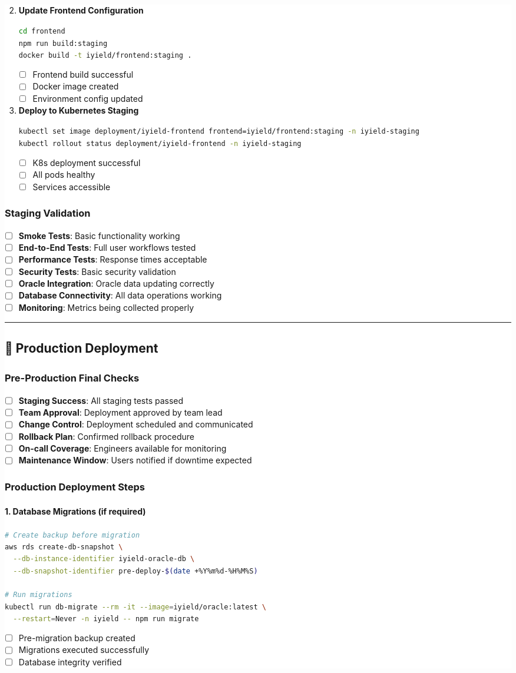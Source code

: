 2. **Update Frontend Configuration**
   ```bash
   cd frontend
   npm run build:staging
   docker build -t iyield/frontend:staging .
   ```
   - [ ] Frontend build successful
   - [ ] Docker image created
   - [ ] Environment config updated

3. **Deploy to Kubernetes Staging**
   ```bash
   kubectl set image deployment/iyield-frontend frontend=iyield/frontend:staging -n iyield-staging
   kubectl rollout status deployment/iyield-frontend -n iyield-staging
   ```
   - [ ] K8s deployment successful
   - [ ] All pods healthy
   - [ ] Services accessible

### Staging Validation
- [ ] **Smoke Tests**: Basic functionality working
- [ ] **End-to-End Tests**: Full user workflows tested
- [ ] **Performance Tests**: Response times acceptable
- [ ] **Security Tests**: Basic security validation
- [ ] **Oracle Integration**: Oracle data updating correctly
- [ ] **Database Connectivity**: All data operations working
- [ ] **Monitoring**: Metrics being collected properly

---

## 🎯 Production Deployment

### Pre-Production Final Checks
- [ ] **Staging Success**: All staging tests passed
- [ ] **Team Approval**: Deployment approved by team lead
- [ ] **Change Control**: Deployment scheduled and communicated
- [ ] **Rollback Plan**: Confirmed rollback procedure
- [ ] **On-call Coverage**: Engineers available for monitoring
- [ ] **Maintenance Window**: Users notified if downtime expected

### Production Deployment Steps

#### 1. Database Migrations (if required)
```bash
# Create backup before migration
aws rds create-db-snapshot \
  --db-instance-identifier iyield-oracle-db \
  --db-snapshot-identifier pre-deploy-$(date +%Y%m%d-%H%M%S)

# Run migrations
kubectl run db-migrate --rm -it --image=iyield/oracle:latest \
  --restart=Never -n iyield -- npm run migrate
```
- [ ] Pre-migration backup created
- [ ] Migrations executed successfully
- [ ] Database integrity verified
